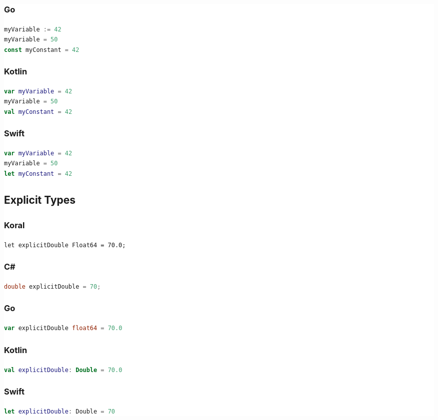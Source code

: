 ### Go

```go
myVariable := 42
myVariable = 50
const myConstant = 42
```

### Kotlin

```kotlin
var myVariable = 42
myVariable = 50
val myConstant = 42
```

### Swift

```swift
var myVariable = 42
myVariable = 50
let myConstant = 42
```

## Explicit Types

### Koral

```
let explicitDouble Float64 = 70.0;
```

### C#

```csharp
double explicitDouble = 70;
```

### Go

```go
var explicitDouble float64 = 70.0
```

### Kotlin

```kotlin
val explicitDouble: Double = 70.0
```

### Swift

```swift
let explicitDouble: Double = 70
```
